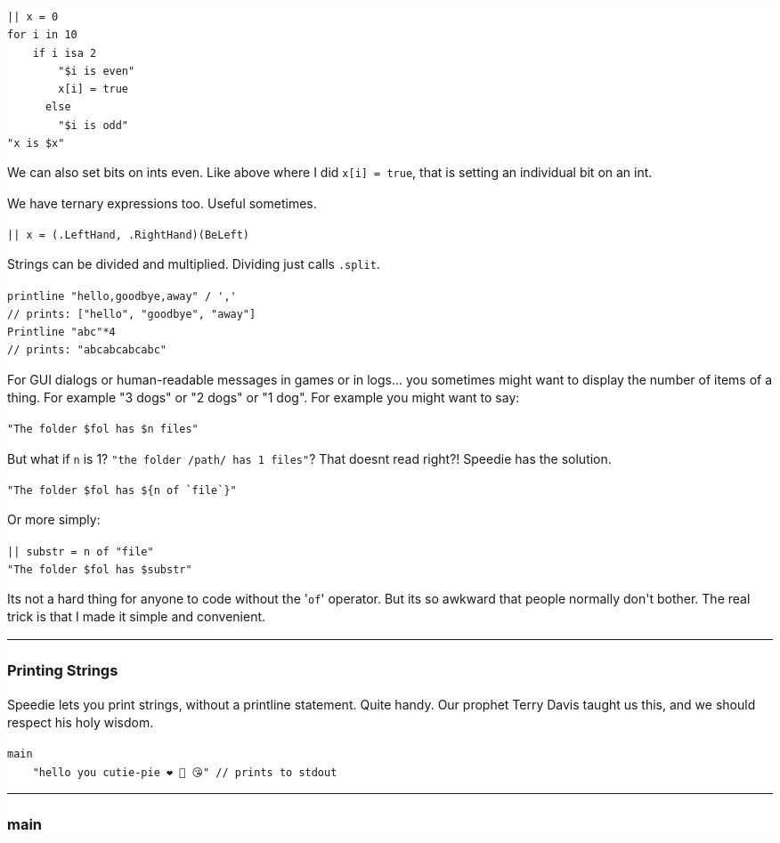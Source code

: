     || x = 0
    for i in 10
        if i isa 2
            "$i is even"
            x[i] = true
          else
            "$i is odd"
    "x is $x"
    
We can also set bits on ints even. Like above where I did `x[i] = true`, that is setting an individual bit on an int.

We have ternary expressions too. Useful sometimes.

    || x = (.LeftHand, .RightHand)(BeLeft)

Strings can be divided and multiplied. Dividing just calls `.split`.
    
    printline "hello,goodbye,away" / ','
    // prints: ["hello", "goodbye", "away"]
    Printline "abc"*4
    // prints: "abcabcabcabc"


For GUI dialogs or human-readable messages in games or in logs... you sometimes might want to display the number of items of a thing. For example "3 dogs" or "2 dogs" or "1 dog". For example you might want to say:

    "The folder $fol has $n files"

But what if `n` is 1? `"the folder /path/ has 1 files"`? That doesnt read right?! Speedie has the solution.

    "The folder $fol has ${n of `file`}"
    
Or more simply:

    || substr = n of "file"
    "The folder $fol has $substr"

Its not a hard thing for anyone to code without the '`of`' operator. But its so awkward that people normally don't bother. The real trick is that I made it simple and convenient.

---
### Printing Strings

Speedie lets you print strings, without a printline statement. Quite handy. Our prophet Terry Davis taught us this, and we should respect his holy wisdom.

    main
        "hello you cutie-pie ❤️ 🥰 😘" // prints to stdout


---    
### main
